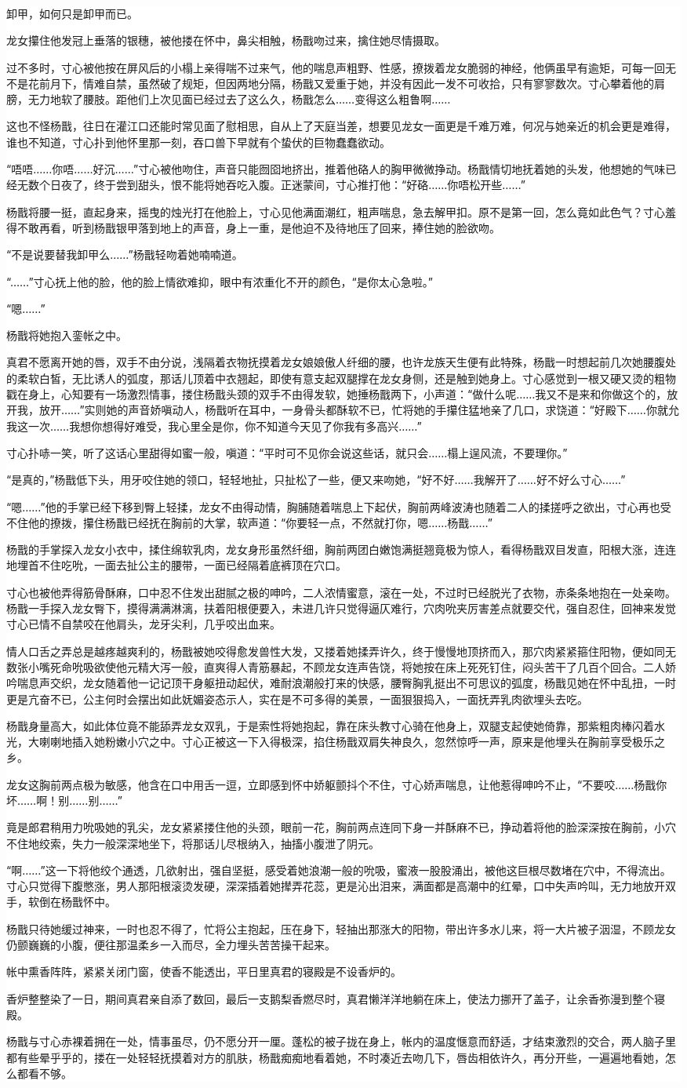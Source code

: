 卸甲，如何只是卸甲而已。

龙女攥住他发冠上垂落的银穗，被他搂在怀中，鼻尖相触，杨戬吻过来，擒住她尽情摄取。

过不多时，寸心被他按在屏风后的小榻上亲得喘不过来气，他的喘息声粗野、性感，撩拨着龙女脆弱的神经，他俩虽早有逾矩，可每一回无不是花前月下，情难自禁，虽然破了规矩，但因两地分隔，杨戬又爱重于她，并没有因此一发不可收拾，只有寥寥数次。寸心攀着他的肩膀，无力地软了腰肢。距他们上次见面已经过去了这么久，杨戬怎么……变得这么粗鲁啊……

这也不怪杨戬，往日在灌江口还能时常见面了慰相思，自从上了天庭当差，想要见龙女一面更是千难万难，何况与她亲近的机会更是难得，谁也不知道，寸心扑到他怀里那一刻，吞口兽下早就有个蛰伏的巨物蠢蠢欲动。

“唔唔……你唔……好沉……”寸心被他吻住，声音只能囫囵地挤出，推着他硌人的胸甲微微挣动。杨戬情切地抚着她的头发，他想她的气味已经无数个日夜了，终于尝到甜头，恨不能将她吞吃入腹。正迷蒙间，寸心推打他：“好硌……你唔松开些……”

杨戬将腰一挺，直起身来，摇曳的烛光打在他脸上，寸心见他满面潮红，粗声喘息，急去解甲扣。原不是第一回，怎么竟如此色气？寸心羞得不敢再看，听到杨戬银甲落到地上的声音，身上一重，是他迫不及待地压了回来，捧住她的脸欲吻。

“不是说要替我卸甲么……”杨戬轻吻着她喃喃道。

“……”寸心抚上他的脸，他的脸上情欲难抑，眼中有浓重化不开的颜色，“是你太心急啦。”

“嗯……”

杨戬将她抱入銮帐之中。

真君不愿离开她的唇，双手不由分说，浅隔着衣物抚摸着龙女娘娘傲人纤细的腰，也许龙族天生便有此特殊，杨戬一时想起前几次她腰腹处的柔软白皙，无比诱人的弧度，那话儿顶着中衣翘起，即使有意支起双腿撑在龙女身侧，还是触到她身上。寸心感觉到一根又硬又烫的粗物戳在身上，心知要有一场激烈情事，搂住杨戬头颈的双手不由得发软，她捶杨戬两下，小声道：“做什么呢……我又不是来和你做这个的，放开我，放开……”实则她的声音娇嗔动人，杨戬听在耳中，一身骨头都酥软不已，忙将她的手攥住猛地亲了几口，求饶道：“好殿下……你就允我这一次……我想你想得好难受，我心里全是你，你不知道今天见了你我有多高兴……”

寸心扑哧一笑，听了这话心里甜得如蜜一般，嗔道：“平时可不见你会说这些话，就只会……榻上逞风流，不要理你。”

“是真的，”杨戬低下头，用牙咬住她的领口，轻轻地扯，只扯松了一些，便又来吻她，“好不好……我解开了……好不好么寸心……”

“嗯……”他的手掌已经下移到臀上轻揉，龙女不由得动情，胸脯随着喘息上下起伏，胸前两峰波涛也随着二人的揉搓呼之欲出，寸心再也受不住他的撩拨，攥住杨戬已经抚在胸前的大掌，软声道：“你要轻一点，不然就打你，嗯……杨戬……”

杨戬的手掌探入龙女小衣中，揉住绵软乳肉，龙女身形虽然纤细，胸前两团白嫩饱满挺翘竟极为惊人，看得杨戬双目发直，阳根大涨，连连地埋首不住吃吮，一面去扯公主的腰带，一面已经隔着底裤顶在穴口。

寸心也被他弄得筋骨酥麻，口中忍不住发出甜腻之极的呻吟，二人浓情蜜意，滚在一处，不过时已经脱光了衣物，赤条条地抱在一处亲吻。杨戬一手探入龙女臀下，摸得满满淋漓，扶着阳根便要入，未进几许只觉得逼仄难行，穴肉吮夹厉害差点就要交代，强自忍住，回神来发觉寸心已情不自禁咬在他肩头，龙牙尖利，几乎咬出血来。

情人口舌之弄总是越疼越爽利的，杨戬被她咬得愈发兽性大发，又搂着她揉弄许久，终于慢慢地顶挤而入，那穴肉紧紧箍住阳物，便如同无数张小嘴死命吮吸欲使他元精大泻一般，直爽得人青筋暴起，不顾龙女连声告饶，将她按在床上死死钉住，闷头苦干了几百个回合。二人娇吟喘息声交织，龙女随着他一记记顶干身躯扭动起伏，难耐浪潮般打来的快感，腰臀胸乳挺出不可思议的弧度，杨戬见她在怀中乱扭，一时更是亢奋不已，公主何时会摆出如此妩媚姿态示人，实在是不可多得的美景，一面狠狠捣入，一面抚弄乳肉欲埋头去吃。

杨戬身量高大，如此体位竟不能舔弄龙女双乳，于是索性将她抱起，靠在床头教寸心骑在他身上，双腿支起使她倚靠，那紫粗肉棒闪着水光，大喇喇地插入她粉嫩小穴之中。寸心正被这一下入得极深，掐住杨戬双肩失神良久，忽然惊呼一声，原来是他埋头在胸前享受极乐之乡。

龙女这胸前两点极为敏感，他含在口中用舌一逗，立即感到怀中娇躯颤抖个不住，寸心娇声喘息，让他惹得呻吟不止，“不要咬……杨戬你坏……啊！别……别……”

竟是郎君稍用力吮吸她的乳尖，龙女紧紧搂住他的头颈，眼前一花，胸前两点连同下身一并酥麻不已，挣动着将他的脸深深按在胸前，小穴不住地绞索，失力一般深深地坐下，将那话儿尽根纳入，抽搐小腹泄了阴元。

“啊……”这一下将他绞个通透，几欲射出，强自坚挺，感受着她浪潮一般的吮吸，蜜液一股股涌出，被他这巨根尽数堵在穴中，不得流出。寸心只觉得下腹憋涨，男人那阳根滚烫发硬，深深插着她撵弄花蕊，更是沁出泪来，满面都是高潮中的红晕，口中失声吟叫，无力地放开双手，软倒在杨戬怀中。

杨戬只待她缓过神来，一时也忍不得了，忙将公主抱起，压在身下，轻抽出那涨大的阳物，带出许多水儿来，将一大片被子洇湿，不顾龙女仍颤巍巍的小腹，便往那温柔乡一入而尽，全力埋头苦苦操干起来。

帐中熏香阵阵，紧紧关闭门窗，使香不能透出，平日里真君的寝殿是不设香炉的。

香炉整整染了一日，期间真君亲自添了数回，最后一支鹅梨香燃尽时，真君懒洋洋地躺在床上，使法力挪开了盖子，让余香弥漫到整个寝殿。

杨戬与寸心赤裸着拥在一处，情事虽尽，仍不愿分开一厘。蓬松的被子拢在身上，帐内的温度惬意而舒适，才结束激烈的交合，两人脑子里都有些晕乎乎的，搂在一处轻轻抚摸着对方的肌肤，杨戬痴痴地看着她，不时凑近去吻几下，唇齿相依许久，再分开些，一遍遍地看她，怎么都看不够。

